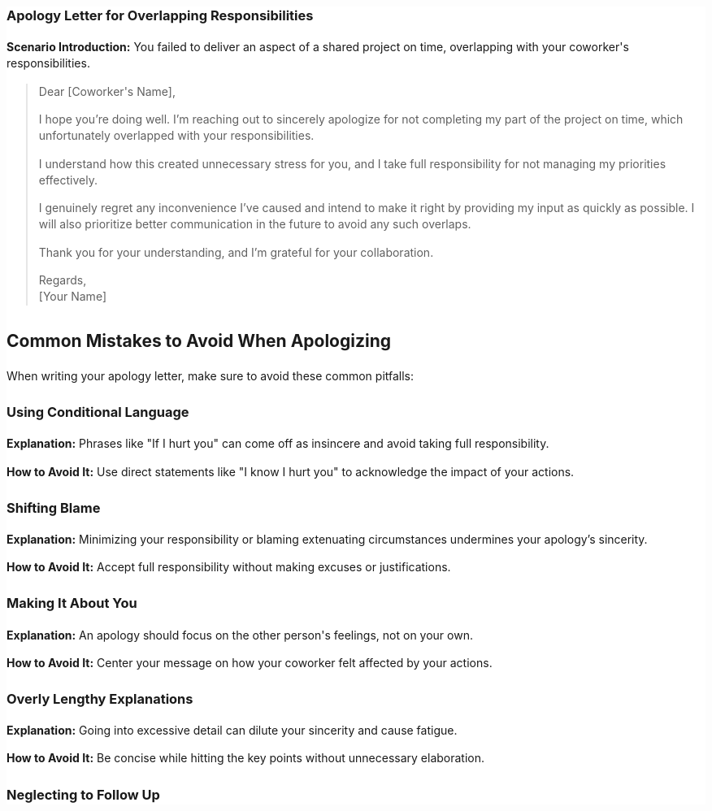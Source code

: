 ### Apology Letter for Overlapping Responsibilities

**Scenario Introduction:** You failed to deliver an aspect of a shared project on time, overlapping with your coworker's responsibilities.

> Dear [Coworker's Name],  
>  
> I hope you’re doing well. I’m reaching out to sincerely apologize for not completing my part of the project on time, which unfortunately overlapped with your responsibilities.  
>  
> I understand how this created unnecessary stress for you, and I take full responsibility for not managing my priorities effectively.  
>  
> I genuinely regret any inconvenience I’ve caused and intend to make it right by providing my input as quickly as possible. I will also prioritize better communication in the future to avoid any such overlaps.  
>  
> Thank you for your understanding, and I’m grateful for your collaboration.  
>  
> Regards,  
> [Your Name]

## Common Mistakes to Avoid When Apologizing

When writing your apology letter, make sure to avoid these common pitfalls:

### Using Conditional Language

**Explanation:** Phrases like "If I hurt you" can come off as insincere and avoid taking full responsibility.

**How to Avoid It:** Use direct statements like "I know I hurt you" to acknowledge the impact of your actions.

### Shifting Blame

**Explanation:** Minimizing your responsibility or blaming extenuating circumstances undermines your apology’s sincerity.

**How to Avoid It:** Accept full responsibility without making excuses or justifications.

### Making It About You

**Explanation:** An apology should focus on the other person's feelings, not on your own.

**How to Avoid It:** Center your message on how your coworker felt affected by your actions.

### Overly Lengthy Explanations

**Explanation:** Going into excessive detail can dilute your sincerity and cause fatigue.

**How to Avoid It:** Be concise while hitting the key points without unnecessary elaboration.

### Neglecting to Follow Up
